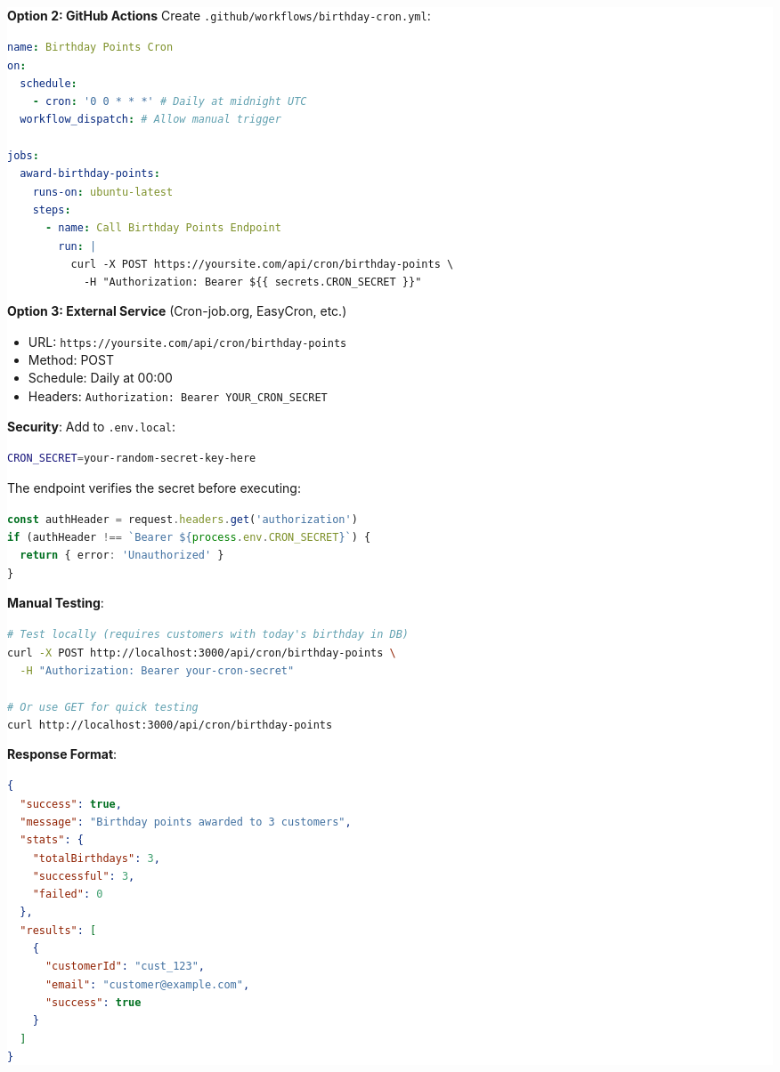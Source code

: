 **Option 2: GitHub Actions**
Create `.github/workflows/birthday-cron.yml`:
```yaml
name: Birthday Points Cron
on:
  schedule:
    - cron: '0 0 * * *' # Daily at midnight UTC
  workflow_dispatch: # Allow manual trigger

jobs:
  award-birthday-points:
    runs-on: ubuntu-latest
    steps:
      - name: Call Birthday Points Endpoint
        run: |
          curl -X POST https://yoursite.com/api/cron/birthday-points \
            -H "Authorization: Bearer ${{ secrets.CRON_SECRET }}"
```

**Option 3: External Service** (Cron-job.org, EasyCron, etc.)
- URL: `https://yoursite.com/api/cron/birthday-points`
- Method: POST
- Schedule: Daily at 00:00
- Headers: `Authorization: Bearer YOUR_CRON_SECRET`

**Security**:
Add to `.env.local`:
```bash
CRON_SECRET=your-random-secret-key-here
```

The endpoint verifies the secret before executing:
```typescript
const authHeader = request.headers.get('authorization')
if (authHeader !== `Bearer ${process.env.CRON_SECRET}`) {
  return { error: 'Unauthorized' }
}
```

**Manual Testing**:
```bash
# Test locally (requires customers with today's birthday in DB)
curl -X POST http://localhost:3000/api/cron/birthday-points \
  -H "Authorization: Bearer your-cron-secret"

# Or use GET for quick testing
curl http://localhost:3000/api/cron/birthday-points
```

**Response Format**:
```json
{
  "success": true,
  "message": "Birthday points awarded to 3 customers",
  "stats": {
    "totalBirthdays": 3,
    "successful": 3,
    "failed": 0
  },
  "results": [
    {
      "customerId": "cust_123",
      "email": "customer@example.com",
      "success": true
    }
  ]
}
```